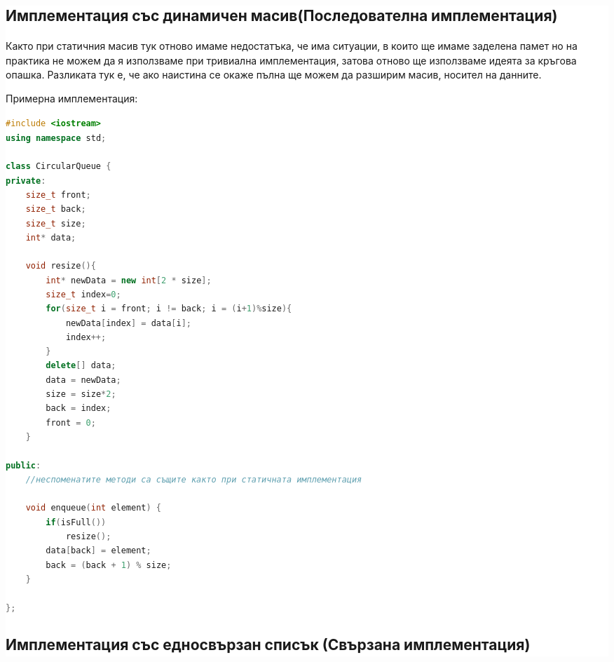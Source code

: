 ```cpp
```

## Имплементация със динамичен масив(Последователна имплементация)

Както при статичния масив тук отново имаме недостатъка, че има ситуации, в които ще имаме заделена памет но на практика не можем да я използваме при тривиална имплементация, затова отново ще използваме идеята за кръгова опашка. Разликата тук е, че ако наистина се окаже пълна ще можем да разширим масив, носител на данните.
<br>

Примерна имплементация:
```cpp
#include <iostream>
using namespace std;

class CircularQueue {
private:
    size_t front;
    size_t back;
    size_t size;
    int* data;       

    void resize(){
        int* newData = new int[2 * size];
        size_t index=0;
        for(size_t i = front; i != back; i = (i+1)%size){
            newData[index] = data[i];
            index++;
        }
        delete[] data;
        data = newData;
        size = size*2;
        back = index;
        front = 0;
    }

public:
    //неспоменатите методи са същите както при статичната имплементация

    void enqueue(int element) {
        if(isFull())
            resize();
        data[back] = element;
        back = (back + 1) % size;
    }

};
```

## Имплементация със едносвързан списък (Свързана имплементация)
